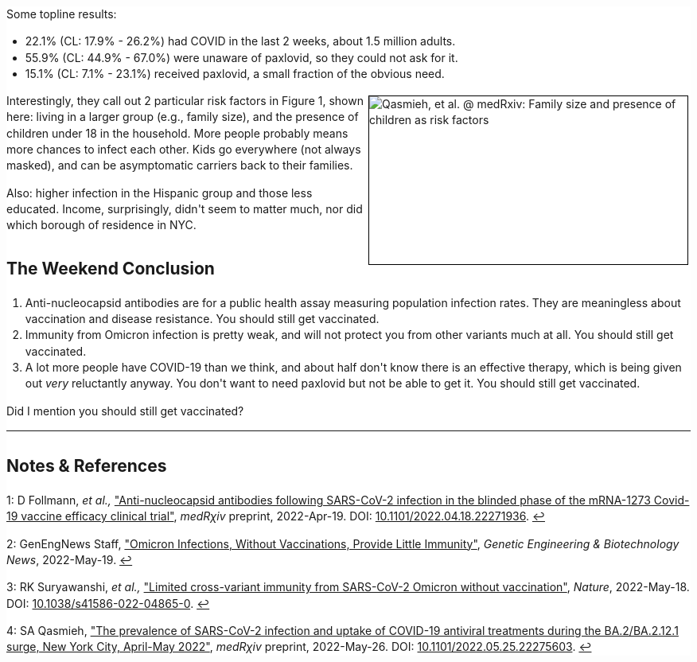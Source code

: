 Some topline results:  
- 22.1% (CL: 17.9% - 26.2%) had COVID in the last 2 weeks, about 1.5 million adults.  
- 55.9% (CL: 44.9% - 67.0%) were unaware of paxlovid, so they could not ask for it.  
- 15.1% (CL: 7.1% - 23.1%) received paxlovid, a small fraction of the obvious need.  

<a href="{{ site.baseurl }}/images/2022-06-03-covid-immunity-prevalence-medrxiv-3.jpg"><img src="{{ site.baseurl }}/images/2022-06-03-covid-immunity-prevalence-medrxiv-3-thumb.jpg" width="400" height="211" alt="Qasmieh, et al. @ medRxiv: Family size and presence of children as risk factors" title="Qasmieh, et al. @ medRxiv: Family size and presence of children as risk factors" style="float: right; margin: 3px 3px 3px 3px; border: 1px solid #000000;"></a>
Interestingly, they call out 2 particular risk factors in Figure 1, shown here: living in
a larger group (e.g., family size), and the presence of children under 18 in the
household.  More people probably means more chances to infect each other. Kids go
everywhere (not always masked), and can be asymptomatic carriers back to their families.  

Also: higher infection in the Hispanic group and those less educated.  Income,
surprisingly, didn't seem to matter much, nor did which borough of residence in NYC.

  
## The Weekend Conclusion  

1. Anti-nucleocapsid antibodies are for a public health assay measuring population
   infection rates.  They are meaningless about vaccination and disease resistance.  You
   should still get vaccinated.  
2. Immunity from Omicron infection is pretty weak, and will not protect you from other
   variants much at all.  You should still get vaccinated.  
3. A lot more people have COVID-19 than we think, and about half don't know there is an
   effective therapy, which is being given out _very_ reluctantly anyway.  You don't want
   to need paxlovid but not be able to get it.  You should still get vaccinated.  
   
Did I mention you should still get vaccinated?  

---

## Notes &amp; References  



<a id="fn1">1</a>: D Follmann, _et al.,_ ["Anti-nucleocapsid antibodies following SARS-CoV-2 infection in the blinded phase of the mRNA-1273 Covid-19 vaccine efficacy clinical trial"](https://www.medrxiv.org/content/10.1101/2022.04.18.22271936v1), _medR&chi;iv_ preprint, 2022-Apr-19.  DOI: [10.1101/2022.04.18.22271936](https://doi.org/10.1101/2022.04.18.22271936). [↩](#fn1a)  

<a id="fn2">2</a>: GenEngNews Staff, ["Omicron Infections, Without Vaccinations, Provide Little Immunity"](https://www.genengnews.com/news/omicron-infections-without-vaccinations-provide-little-immunity/#:~:text=New%20research%20shows%20that%20infection,only%20a%20weak%20immune%20response.), _Genetic Engineering &amp; Biotechnology News_, 2022-May-19. [↩](#fn2a)  

<a id="fn3">3</a>: RK Suryawanshi, _et al.,_ ["Limited cross-variant immunity from SARS-CoV-2 Omicron without vaccination"](https://www.nature.com/articles/s41586-022-04865-0), _Nature_, 2022-May-18. DOI: [10.1038/s41586-022-04865-0](https://doi.org/10.1038/s41586-022-04865-0). [↩](#fn3a)  

<a id="fn4">4</a>: SA Qasmieh, ["The prevalence of SARS-CoV-2 infection and uptake of COVID-19 antiviral treatments during the BA.2/BA.2.12.1 surge, New York City, April-May 2022"](https://www.medrxiv.org/content/10.1101/2022.05.25.22275603v1), _medR&chi;iv_ preprint, 2022-May-26. DOI: [10.1101/2022.05.25.22275603](https://doi.org/10.1101/2022.05.25.22275603). [↩](#fn4a)  
